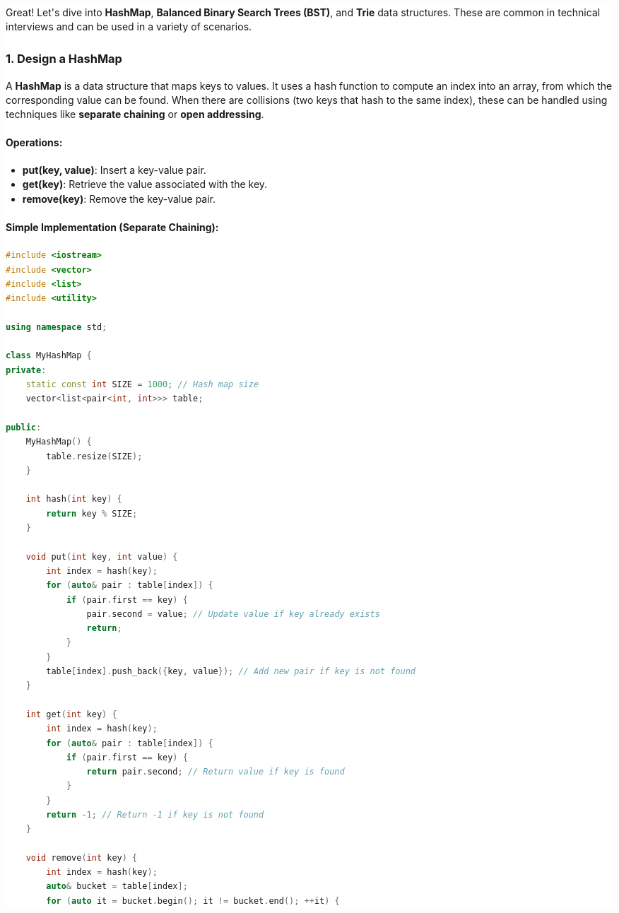
Great! Let's dive into **HashMap**, **Balanced Binary Search Trees (BST)**, and **Trie** data structures. These are common in technical interviews and can be used in a variety of scenarios.

### 1. **Design a HashMap**
A **HashMap** is a data structure that maps keys to values. It uses a hash function to compute an index into an array, from which the corresponding value can be found. When there are collisions (two keys that hash to the same index), these can be handled using techniques like **separate chaining** or **open addressing**.

#### Operations:
- **put(key, value)**: Insert a key-value pair.
- **get(key)**: Retrieve the value associated with the key.
- **remove(key)**: Remove the key-value pair.
  
#### Simple Implementation (Separate Chaining):

```cpp
#include <iostream>
#include <vector>
#include <list>
#include <utility>

using namespace std;

class MyHashMap {
private:
    static const int SIZE = 1000; // Hash map size
    vector<list<pair<int, int>>> table;

public:
    MyHashMap() {
        table.resize(SIZE);
    }

    int hash(int key) {
        return key % SIZE;
    }

    void put(int key, int value) {
        int index = hash(key);
        for (auto& pair : table[index]) {
            if (pair.first == key) {
                pair.second = value; // Update value if key already exists
                return;
            }
        }
        table[index].push_back({key, value}); // Add new pair if key is not found
    }

    int get(int key) {
        int index = hash(key);
        for (auto& pair : table[index]) {
            if (pair.first == key) {
                return pair.second; // Return value if key is found
            }
        }
        return -1; // Return -1 if key is not found
    }

    void remove(int key) {
        int index = hash(key);
        auto& bucket = table[index];
        for (auto it = bucket.begin(); it != bucket.end(); ++it) {
```